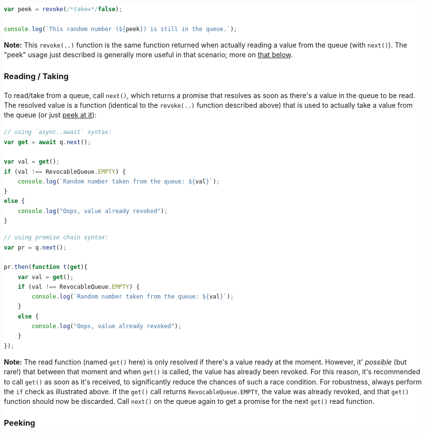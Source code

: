 ```js
var peek = revoke(/*take=*/false);

console.log(`This random number (${peek}) is still in the queue.`);
```

**Note:** This `revoke(..)` function is the same function returned when actually reading a value from the queue (with `next()`). The "peek" usage just described is generally more useful in that scenario; more on [that below](#peeking).

### Reading / Taking

To read/take from a queue, call `next()`, which returns a promise that resolves as soon as there's a value in the queue to be read. The resolved value is a function (identical to the `revoke(..)` function described above) that is used to actually take a value from the queue (or just [peek at it](#peeking)):

```js
// using `async..await` syntax:
var get = await q.next();

var val = get();
if (val !== RevocableQueue.EMPTY) {
    console.log(`Random number taken from the queue: ${val}`);
}
else {
    console.log("Oops, value already revoked");
}
```

```js
// using promise chain syntax:
var pr = q.next();

pr.then(function t(get){
    var val = get();
    if (val !== RevocableQueue.EMPTY) {
        console.log(`Random number taken from the queue: ${val}`);
    }
    else {
        console.log("Oops, value already revoked");
    }
});
```

**Note:** The read function (named `get()` here) is only resolved if there's a value ready at the moment. However, it' *possible* (but rare!) that between that moment and when `get()` is called, the value has already been revoked. For this reason, it's recommended to call `get()` as soon as it's received, to significantly reduce the chances of such a race condition. For robustness, always perform the `if` check as illustrated above. If the `get()` call returns `RevocableQueue.EMPTY`, the value was already revoked, and that `get()` function should now be discarded. Call `next()` on the queue again to get a promise for the next `get()` read function.

### Peeking
